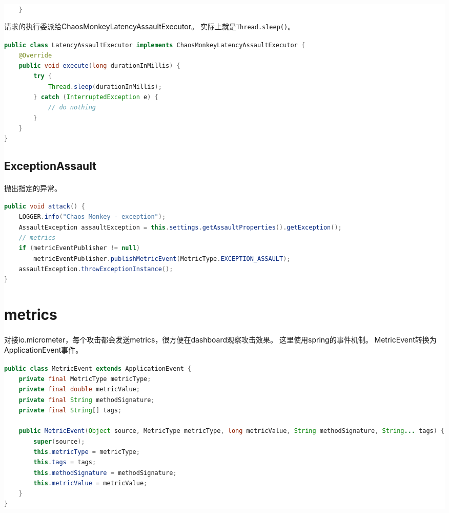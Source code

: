 ```java
    }
```

请求的执行委派给ChaosMonkeyLatencyAssaultExecutor。
实际上就是`Thread.sleep()`。
```java
public class LatencyAssaultExecutor implements ChaosMonkeyLatencyAssaultExecutor {
    @Override
    public void execute(long durationInMillis) {
        try {
            Thread.sleep(durationInMillis);
        } catch (InterruptedException e) {
            // do nothing
        }
    }
}
```

## ExceptionAssault

抛出指定的异常。
```java
public void attack() {
    LOGGER.info("Chaos Monkey - exception");
    AssaultException assaultException = this.settings.getAssaultProperties().getException();
    // metrics
    if (metricEventPublisher != null)
        metricEventPublisher.publishMetricEvent(MetricType.EXCEPTION_ASSAULT);
    assaultException.throwExceptionInstance();
}
```


# metrics

对接io.micrometer，每个攻击都会发送metrics，很方便在dashboard观察攻击效果。
这里使用spring的事件机制。
MetricEvent转换为ApplicationEvent事件。
```java
public class MetricEvent extends ApplicationEvent {
    private final MetricType metricType;
    private final double metricValue;
    private final String methodSignature;
    private final String[] tags;

    public MetricEvent(Object source, MetricType metricType, long metricValue, String methodSignature, String... tags) {
        super(source);
        this.metricType = metricType;
        this.tags = tags;
        this.methodSignature = methodSignature;
        this.metricValue = metricValue;
    }
}
```
